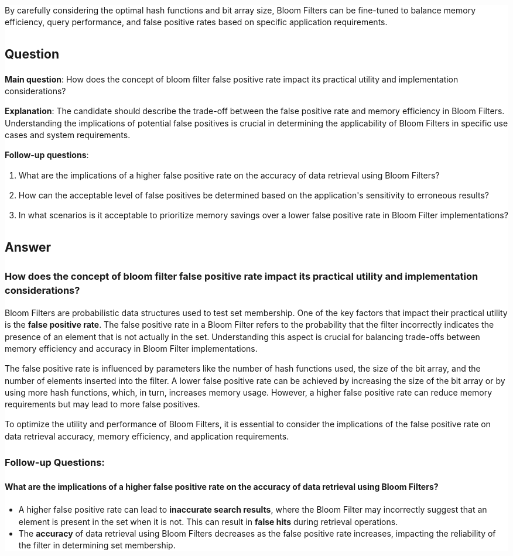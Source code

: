 By carefully considering the optimal hash functions and bit array size, Bloom Filters can be fine-tuned to balance memory efficiency, query performance, and false positive rates based on specific application requirements.

## Question
**Main question**: How does the concept of bloom filter false positive rate impact its practical utility and implementation considerations?

**Explanation**: The candidate should describe the trade-off between the false positive rate and memory efficiency in Bloom Filters. Understanding the implications of potential false positives is crucial in determining the applicability of Bloom Filters in specific use cases and system requirements.

**Follow-up questions**:

1. What are the implications of a higher false positive rate on the accuracy of data retrieval using Bloom Filters?

2. How can the acceptable level of false positives be determined based on the application's sensitivity to erroneous results?

3. In what scenarios is it acceptable to prioritize memory savings over a lower false positive rate in Bloom Filter implementations?





## Answer
### How does the concept of bloom filter false positive rate impact its practical utility and implementation considerations?

Bloom Filters are probabilistic data structures used to test set membership. One of the key factors that impact their practical utility is the **false positive rate**. The false positive rate in a Bloom Filter refers to the probability that the filter incorrectly indicates the presence of an element that is not actually in the set. Understanding this aspect is crucial for balancing trade-offs between memory efficiency and accuracy in Bloom Filter implementations.

The false positive rate is influenced by parameters like the number of hash functions used, the size of the bit array, and the number of elements inserted into the filter. A lower false positive rate can be achieved by increasing the size of the bit array or by using more hash functions, which, in turn, increases memory usage. However, a higher false positive rate can reduce memory requirements but may lead to more false positives.

To optimize the utility and performance of Bloom Filters, it is essential to consider the implications of the false positive rate on data retrieval accuracy, memory efficiency, and application requirements.

### Follow-up Questions:

#### What are the implications of a higher false positive rate on the accuracy of data retrieval using Bloom Filters?

- A higher false positive rate can lead to **inaccurate search results**, where the Bloom Filter may incorrectly suggest that an element is present in the set when it is not. This can result in **false hits** during retrieval operations.
- The **accuracy** of data retrieval using Bloom Filters decreases as the false positive rate increases, impacting the reliability of the filter in determining set membership.
